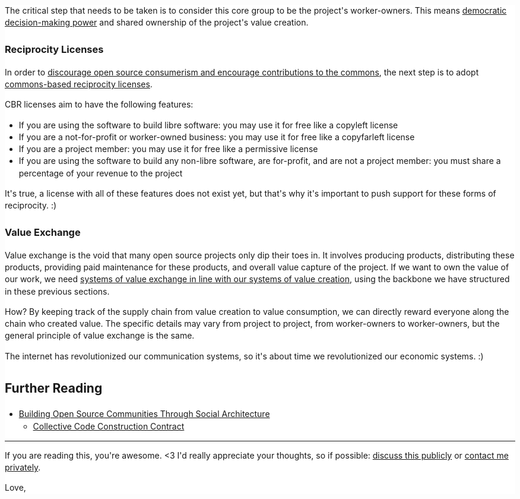 The critical step that needs to be taken is to consider this core group to be the project's worker-owners. This means [democratic decision-making power](http://producingoss.com/en/consensus-democracy.html#electorate) and shared ownership of the project's value creation.

### Reciprocity Licenses

In order to [discourage open source consumerism and encourage contributions to the commons](https://github.com/bevry/meta/issues/16), the next step is to adopt [commons-based reciprocity licenses](http://p2pfoundation.net/Commons-Based_Reciprocity_Licenses).

CBR licenses aim to have the following features:

- If you are using the software to build libre software: you may use it for free like a copyleft license
- If you are a not-for-profit or worker-owned business: you may use it for free like a copyfarleft license
- If you are a project member: you may use it for free like a permissive license
- If you are using the software to build any non-libre software, are for-profit, and are not a project member: you must share a percentage of your revenue to the project

It's true, a license with all of these features does not exist yet, but that's why it's important to push support for these forms of reciprocity. :)

### Value Exchange

Value exchange is the void that many open source projects only dip their toes in. It involves producing products, distributing these products, providing paid maintenance for these products, and overall value capture of the project. If we want to own the value of our work, we need [systems of value exchange in line with our systems of value creation](http://dominictarr.com/post/71958587606/some-thoughts-on-the-economics-of-software-development), using the backbone we have structured in these previous sections.

How? By keeping track of the supply chain from value creation to value consumption, we can directly reward everyone along the chain who created value. The specific details may vary from project to project, from worker-owners to worker-owners, but the general principle of value exchange is the same.

<iframe width="853" height="480" src="//www.youtube-nocookie.com/embed/CKrScVH0NlY?rel=0&start=622&end=825" frameborder="0" allowfullscreen></iframe>

The internet has revolutionized our communication systems, so it's about time we revolutionized our economic systems. :)

## Further Reading

- [Building Open Source Communities Through Social Architecture](https://vimeo.com/682364870)
  - [Collective Code Construction Contract](http://rfc.zeromq.org/spec:22)

---

If you are reading this, you're awesome. <3 I'd really appreciate your thoughts, so if possible: [discuss this publicly](https://github.com/ahdinosaur/meta/issues/1) or [contact me privately](http://dinosaur.is).

Love,